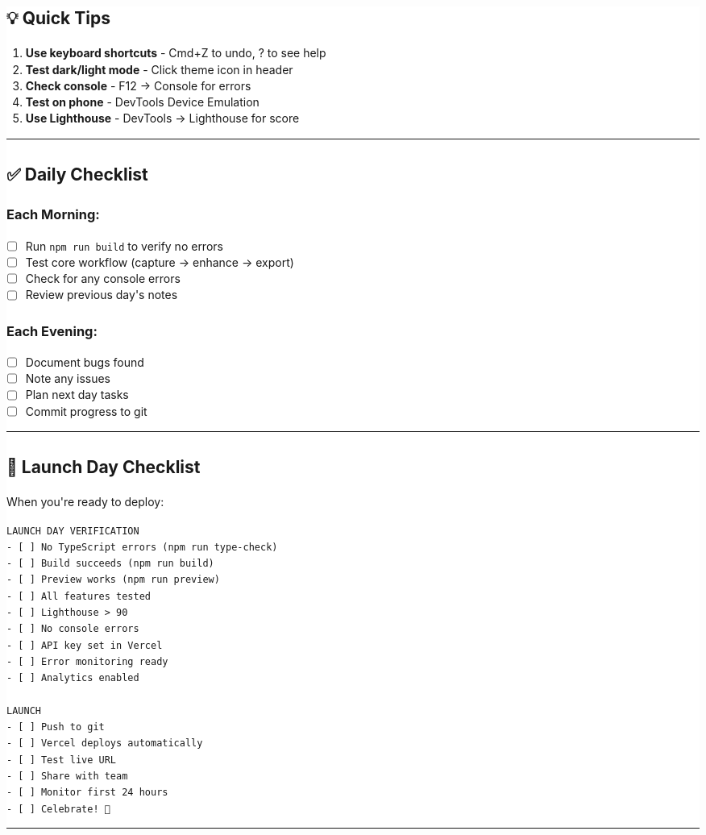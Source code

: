 
## 💡 Quick Tips

1. **Use keyboard shortcuts** - Cmd+Z to undo, ? to see help
2. **Test dark/light mode** - Click theme icon in header
3. **Check console** - F12 → Console for errors
4. **Test on phone** - DevTools Device Emulation
5. **Use Lighthouse** - DevTools → Lighthouse for score

---

## ✅ Daily Checklist

### **Each Morning:**
- [ ] Run `npm run build` to verify no errors
- [ ] Test core workflow (capture → enhance → export)
- [ ] Check for any console errors
- [ ] Review previous day's notes

### **Each Evening:**
- [ ] Document bugs found
- [ ] Note any issues
- [ ] Plan next day tasks
- [ ] Commit progress to git

---

## 🎉 Launch Day Checklist

When you're ready to deploy:

```
LAUNCH DAY VERIFICATION
- [ ] No TypeScript errors (npm run type-check)
- [ ] Build succeeds (npm run build)
- [ ] Preview works (npm run preview)
- [ ] All features tested
- [ ] Lighthouse > 90
- [ ] No console errors
- [ ] API key set in Vercel
- [ ] Error monitoring ready
- [ ] Analytics enabled

LAUNCH
- [ ] Push to git
- [ ] Vercel deploys automatically
- [ ] Test live URL
- [ ] Share with team
- [ ] Monitor first 24 hours
- [ ] Celebrate! 🎉
```

---